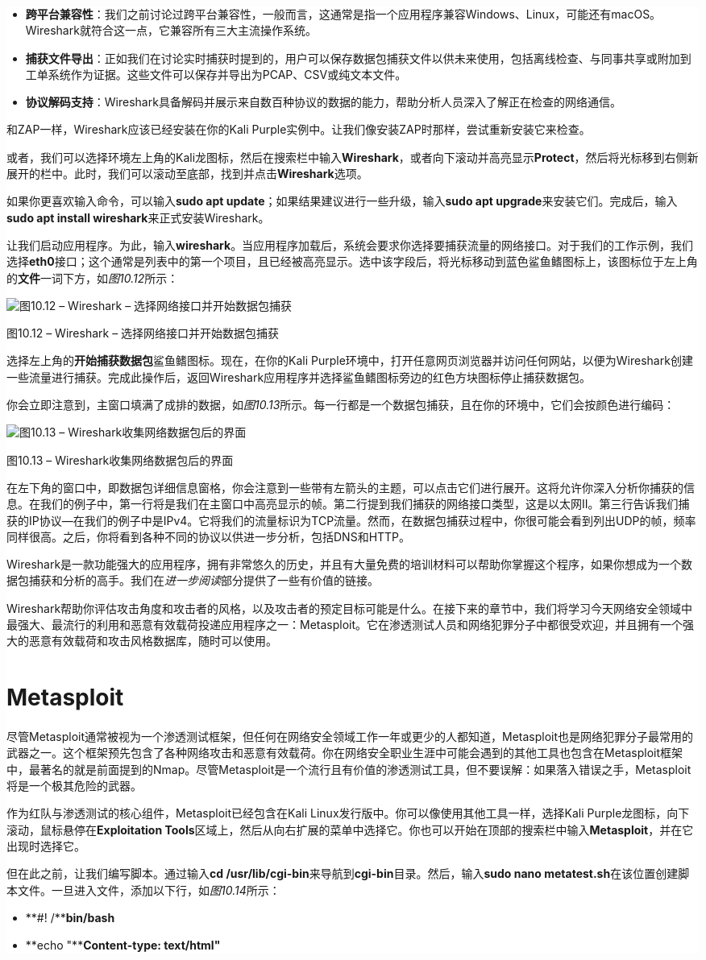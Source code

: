 +   **跨平台兼容性**：我们之前讨论过跨平台兼容性，一般而言，这通常是指一个应用程序兼容Windows、Linux，可能还有macOS。Wireshark就符合这一点，它兼容所有三大主流操作系统。

+   **捕获文件导出**：正如我们在讨论实时捕获时提到的，用户可以保存数据包捕获文件以供未来使用，包括离线检查、与同事共享或附加到工单系统作为证据。这些文件可以保存并导出为PCAP、CSV或纯文本文件。

+   **协议解码支持**：Wireshark具备解码并展示来自数百种协议的数据的能力，帮助分析人员深入了解正在检查的网络通信。

和ZAP一样，Wireshark应该已经安装在你的Kali Purple实例中。让我们像安装ZAP时那样，尝试重新安装它来检查。

或者，我们可以选择环境左上角的Kali龙图标，然后在搜索栏中输入**Wireshark**，或者向下滚动并高亮显示**Protect**，然后将光标移到右侧新展开的栏中。此时，我们可以滚动至底部，找到并点击**Wireshark**选项。

如果你更喜欢输入命令，可以输入**sudo apt update**；如果结果建议进行一些升级，输入**sudo apt upgrade**来安装它们。完成后，输入**sudo apt install wireshark**来正式安装Wireshark。

让我们启动应用程序。为此，输入**wireshark**。当应用程序加载后，系统会要求你选择要捕获流量的网络接口。对于我们的工作示例，我们选择**eth0**接口；这个通常是列表中的第一个项目，且已经被高亮显示。选中该字段后，将光标移动到蓝色鲨鱼鳍图标上，该图标位于左上角的**文件**一词下方，如*图10.12*所示：

![图10.12 – Wireshark – 选择网络接口并开始数据包捕获](image/B21223_10_12.jpg)

图10.12 – Wireshark – 选择网络接口并开始数据包捕获

选择左上角的**开始捕获数据包**鲨鱼鳍图标。现在，在你的Kali Purple环境中，打开任意网页浏览器并访问任何网站，以便为Wireshark创建一些流量进行捕获。完成此操作后，返回Wireshark应用程序并选择鲨鱼鳍图标旁边的红色方块图标停止捕获数据包。

你会立即注意到，主窗口填满了成排的数据，如*图10.13*所示。每一行都是一个数据包捕获，且在你的环境中，它们会按颜色进行编码：

![图10.13 – Wireshark收集网络数据包后的界面](image/B21223_10_13.jpg)

图10.13 – Wireshark收集网络数据包后的界面

在左下角的窗口中，即数据包详细信息窗格，你会注意到一些带有左箭头的主题，可以点击它们进行展开。这将允许你深入分析你捕获的信息。在我们的例子中，第一行将是我们在主窗口中高亮显示的帧。第二行提到我们捕获的网络接口类型，这是以太网II。第三行告诉我们捕获的IP协议—在我们的例子中是IPv4。它将我们的流量标识为TCP流量。然而，在数据包捕获过程中，你很可能会看到列出UDP的帧，频率同样很高。之后，你将看到各种不同的协议以供进一步分析，包括DNS和HTTP。

Wireshark是一款功能强大的应用程序，拥有非常悠久的历史，并且有大量免费的培训材料可以帮助你掌握这个程序，如果你想成为一个数据包捕获和分析的高手。我们在*进一步阅读*部分提供了一些有价值的链接。

Wireshark帮助你评估攻击角度和攻击者的风格，以及攻击者的预定目标可能是什么。在接下来的章节中，我们将学习今天网络安全领域中最强大、最流行的利用和恶意有效载荷投递应用程序之一：Metasploit。它在渗透测试人员和网络犯罪分子中都很受欢迎，并且拥有一个强大的恶意有效载荷和攻击风格数据库，随时可以使用。

# Metasploit

尽管Metasploit通常被视为一个渗透测试框架，但任何在网络安全领域工作一年或更少的人都知道，Metasploit也是网络犯罪分子最常用的武器之一。这个框架预先包含了各种网络攻击和恶意有效载荷。你在网络安全职业生涯中可能会遇到的其他工具也包含在Metasploit框架中，最著名的就是前面提到的Nmap。尽管Metasploit是一个流行且有价值的渗透测试工具，但不要误解：如果落入错误之手，Metasploit将是一个极其危险的武器。

作为红队与渗透测试的核心组件，Metasploit已经包含在Kali Linux发行版中。你可以像使用其他工具一样，选择Kali Purple龙图标，向下滚动，鼠标悬停在**Exploitation Tools**区域上，然后从向右扩展的菜单中选择它。你也可以开始在顶部的搜索栏中输入**Metasploit**，并在它出现时选择它。

但在此之前，让我们编写脚本。通过输入**cd /usr/lib/cgi-bin**来导航到**cgi-bin**目录。然后，输入**sudo nano metatest.sh**在该位置创建脚本文件。一旦进入文件，添加以下行，如*图10.14*所示：

+   **#! /****bin/bash**

+   **echo "****Content-type: text/html"**
